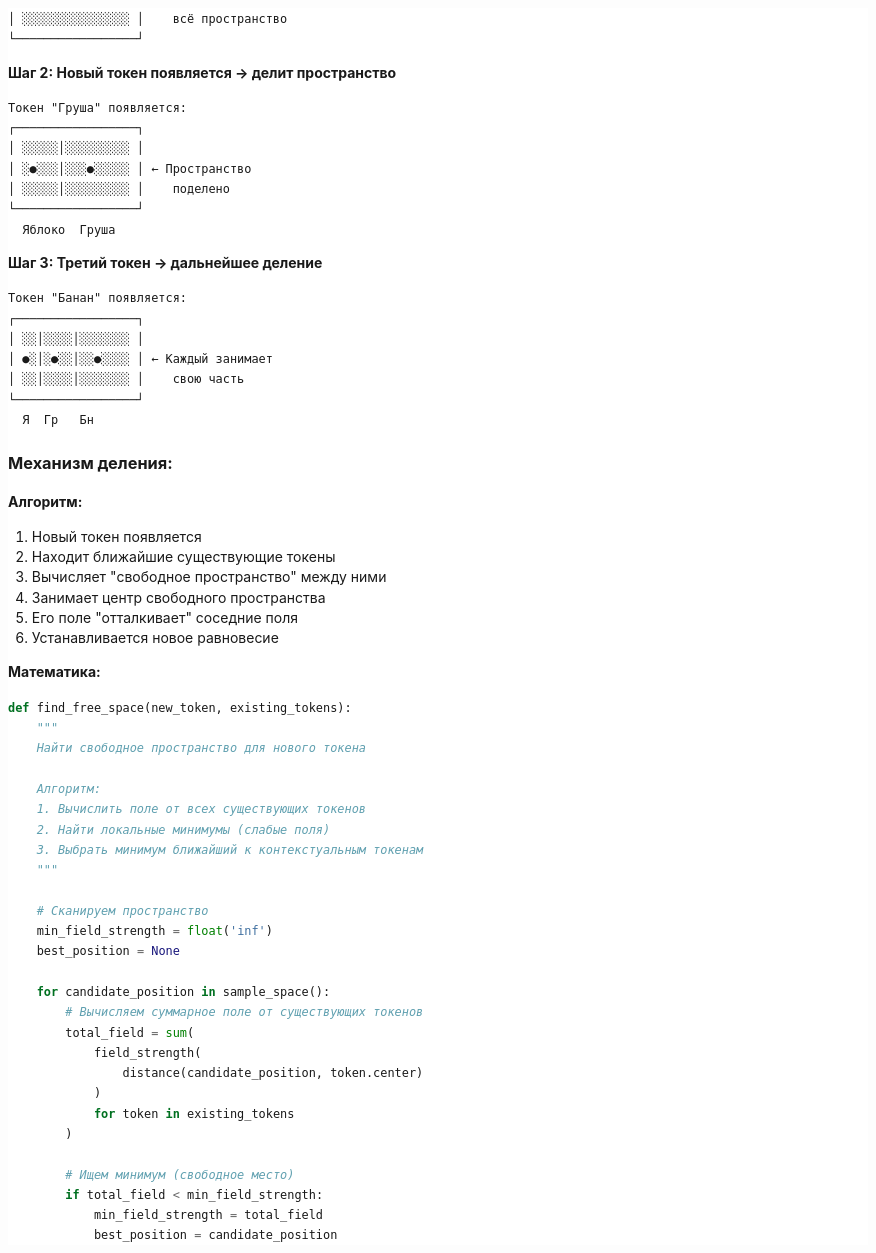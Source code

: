 ```
│ ░░░░░░░░░░░░░░░ │    всё пространство
└─────────────────┘
```

**Шаг 2: Новый токен появляется → делит пространство**
```
Токен "Груша" появляется:
┌─────────────────┐
│ ░░░░░│░░░░░░░░░ │
│ ░●░░░│░░░●░░░░░ │ ← Пространство
│ ░░░░░│░░░░░░░░░ │    поделено
└─────────────────┘
  Яблоко  Груша
```

**Шаг 3: Третий токен → дальнейшее деление**
```
Токен "Банан" появляется:
┌─────────────────┐
│ ░░│░░░░│░░░░░░░ │
│ ●░│░●░░│░░●░░░░ │ ← Каждый занимает
│ ░░│░░░░│░░░░░░░ │    свою часть
└─────────────────┘
  Я  Гр   Бн
```

### Механизм деления:

**Алгоритм:**
1. Новый токен появляется
2. Находит ближайшие существующие токены
3. Вычисляет "свободное пространство" между ними
4. Занимает центр свободного пространства
5. Его поле "отталкивает" соседние поля
6. Устанавливается новое равновесие

**Математика:**
```python
def find_free_space(new_token, existing_tokens):
    """
    Найти свободное пространство для нового токена

    Алгоритм:
    1. Вычислить поле от всех существующих токенов
    2. Найти локальные минимумы (слабые поля)
    3. Выбрать минимум ближайший к контекстуальным токенам
    """

    # Сканируем пространство
    min_field_strength = float('inf')
    best_position = None

    for candidate_position in sample_space():
        # Вычисляем суммарное поле от существующих токенов
        total_field = sum(
            field_strength(
                distance(candidate_position, token.center)
            )
            for token in existing_tokens
        )

        # Ищем минимум (свободное место)
        if total_field < min_field_strength:
            min_field_strength = total_field
            best_position = candidate_position
```